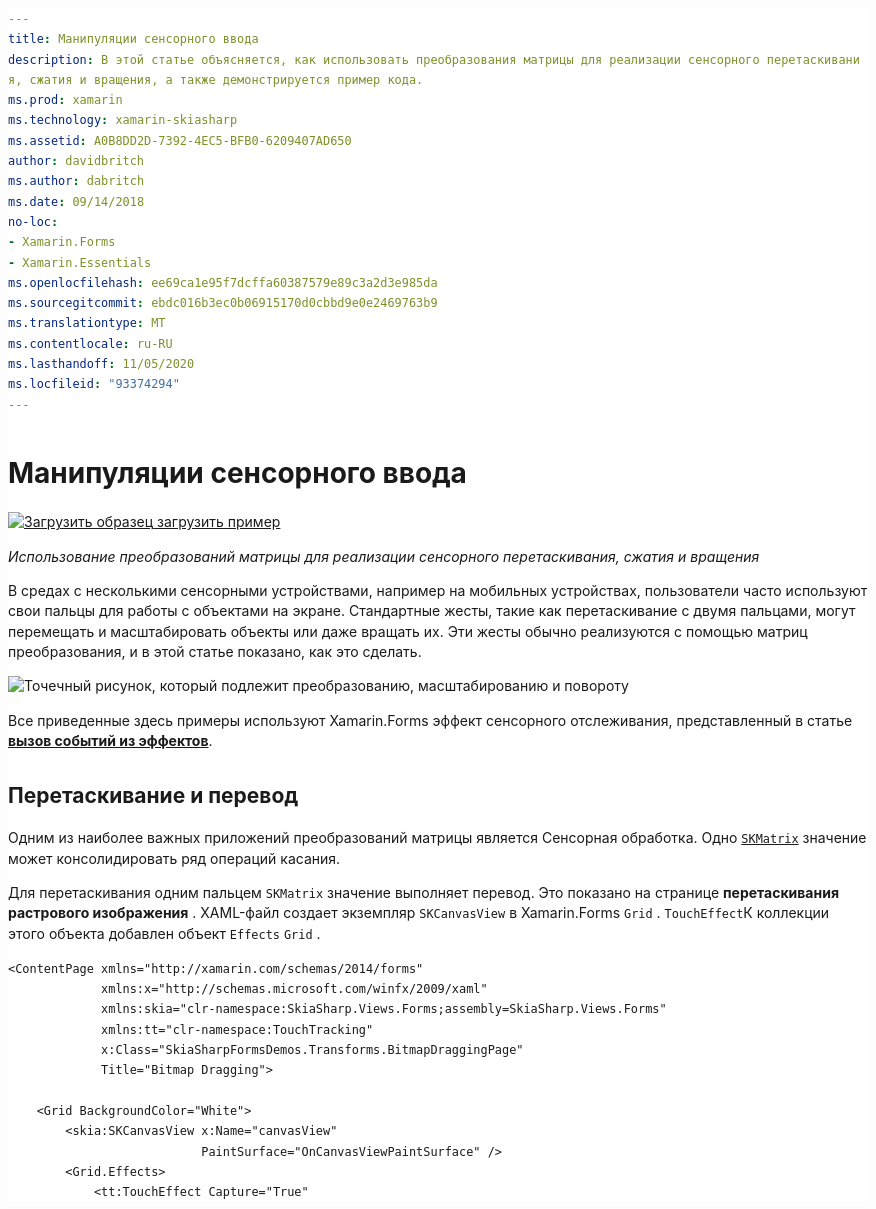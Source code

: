 ```yaml
---
title: Манипуляции сенсорного ввода
description: В этой статье объясняется, как использовать преобразования матрицы для реализации сенсорного перетаскивания, сжатия и вращения, а также демонстрируется пример кода.
ms.prod: xamarin
ms.technology: xamarin-skiasharp
ms.assetid: A0B8DD2D-7392-4EC5-BFB0-6209407AD650
author: davidbritch
ms.author: dabritch
ms.date: 09/14/2018
no-loc:
- Xamarin.Forms
- Xamarin.Essentials
ms.openlocfilehash: ee69ca1e95f7dcffa60387579e89c3a2d3e985da
ms.sourcegitcommit: ebdc016b3ec0b06915170d0cbbd9e0e2469763b9
ms.translationtype: MT
ms.contentlocale: ru-RU
ms.lasthandoff: 11/05/2020
ms.locfileid: "93374294"
---
```

# <a name="touch-manipulations"></a>Манипуляции сенсорного ввода

[![Загрузить образец](~/media/shared/download.png) загрузить пример](/samples/xamarin/xamarin-forms-samples/skiasharpforms-demos)

_Использование преобразований матрицы для реализации сенсорного перетаскивания, сжатия и вращения_

В средах с несколькими сенсорными устройствами, например на мобильных устройствах, пользователи часто используют свои пальцы для работы с объектами на экране. Стандартные жесты, такие как перетаскивание с двумя пальцами, могут перемещать и масштабировать объекты или даже вращать их. Эти жесты обычно реализуются с помощью матриц преобразования, и в этой статье показано, как это сделать.

![Точечный рисунок, который подлежит преобразованию, масштабированию и повороту](touch-images/touchmanipulationsexample.png)

Все приведенные здесь примеры используют Xamarin.Forms эффект сенсорного отслеживания, представленный в статье [**вызов событий из эффектов**](~/xamarin-forms/app-fundamentals/effects/touch-tracking.md).

## <a name="dragging-and-translation"></a>Перетаскивание и перевод

Одним из наиболее важных приложений преобразований матрицы является Сенсорная обработка. Одно [`SKMatrix`](xref:SkiaSharp.SKMatrix) значение может консолидировать ряд операций касания. 

Для перетаскивания одним пальцем `SKMatrix` значение выполняет перевод. Это показано на странице **перетаскивания растрового изображения** . XAML-файл создает экземпляр `SKCanvasView` в Xamarin.Forms `Grid` . `TouchEffect`К коллекции этого объекта добавлен объект `Effects` `Grid` .

```xaml
<ContentPage xmlns="http://xamarin.com/schemas/2014/forms"
             xmlns:x="http://schemas.microsoft.com/winfx/2009/xaml"
             xmlns:skia="clr-namespace:SkiaSharp.Views.Forms;assembly=SkiaSharp.Views.Forms"
             xmlns:tt="clr-namespace:TouchTracking"
             x:Class="SkiaSharpFormsDemos.Transforms.BitmapDraggingPage"
             Title="Bitmap Dragging">
    
    <Grid BackgroundColor="White">
        <skia:SKCanvasView x:Name="canvasView"
                           PaintSurface="OnCanvasViewPaintSurface" />
        <Grid.Effects>
            <tt:TouchEffect Capture="True"
```